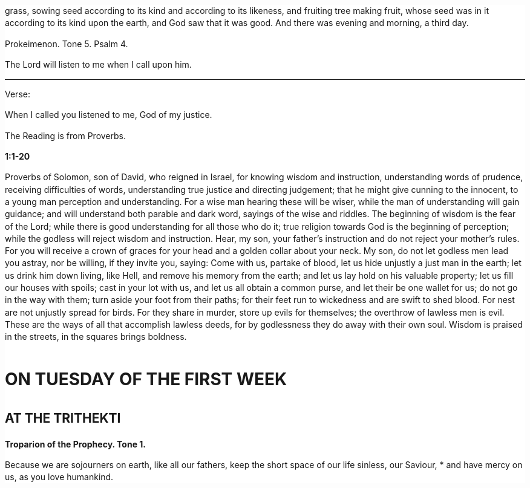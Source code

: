 grass, sowing seed according to its kind and according to its likeness,
and fruiting tree making fruit, whose seed was in it according to its
kind upon the earth, and God saw that it was good. And there was evening
and morning, a third day.

Prokeimenon. Tone 5. Psalm 4.

The Lord will listen to me when I call upon him.

****

Verse:

When I called you listened to me, God of my justice.

The Reading is from Proverbs.

  
**1:1-20**

Proverbs of Solomon, son of David, who reigned in Israel, for knowing
wisdom and instruction, understanding words of prudence, receiving
difficulties of words, understanding true justice and directing
judgement; that he might give cunning to the innocent, to a young man
perception and understanding. For a wise man hearing these will be
wiser, while the man of understanding will gain guidance; and will
understand both parable and dark word, sayings of the wise and riddles.
The beginning of wisdom is the fear of the Lord; while there is good
understanding for all those who do it; true religion towards God is the
beginning of perception; while the godless will reject wisdom and
instruction. Hear, my son, your father’s instruction and do not reject
your mother’s rules. For you will receive a crown of graces for your
head and a golden collar about your neck. My son, do not let godless men
lead you astray, nor be willing, if they invite you, saying: Come with
us, partake of blood, let us hide unjustly a just man in the earth; let
us drink him down living, like Hell, and remove his memory from the
earth; and let us lay hold on his valuable property; let us fill our
houses with spoils; cast in your lot with us, and let us all obtain a
common purse, and let their be one wallet for us; do not go in the way
with them; turn aside your foot from their paths; for their feet run to
wickedness and are swift to shed blood. For nest are not unjustly spread
for birds. For they share in murder, store up evils for themselves; the
overthrow of lawless men is evil. These are the ways of all that
accomplish lawless deeds, for by godlessness they do away with their own
soul. Wisdom is praised in the streets, in the squares brings boldness.

# ON TUESDAY OF THE FIRST WEEK

## AT THE TRITHEKTI

**Troparion of the Prophecy. Tone 1.**

Because we are sojourners on earth, like all our fathers, keep the short
space of our life sinless, our Saviour, \* and have mercy on us, as you
love humankind.
